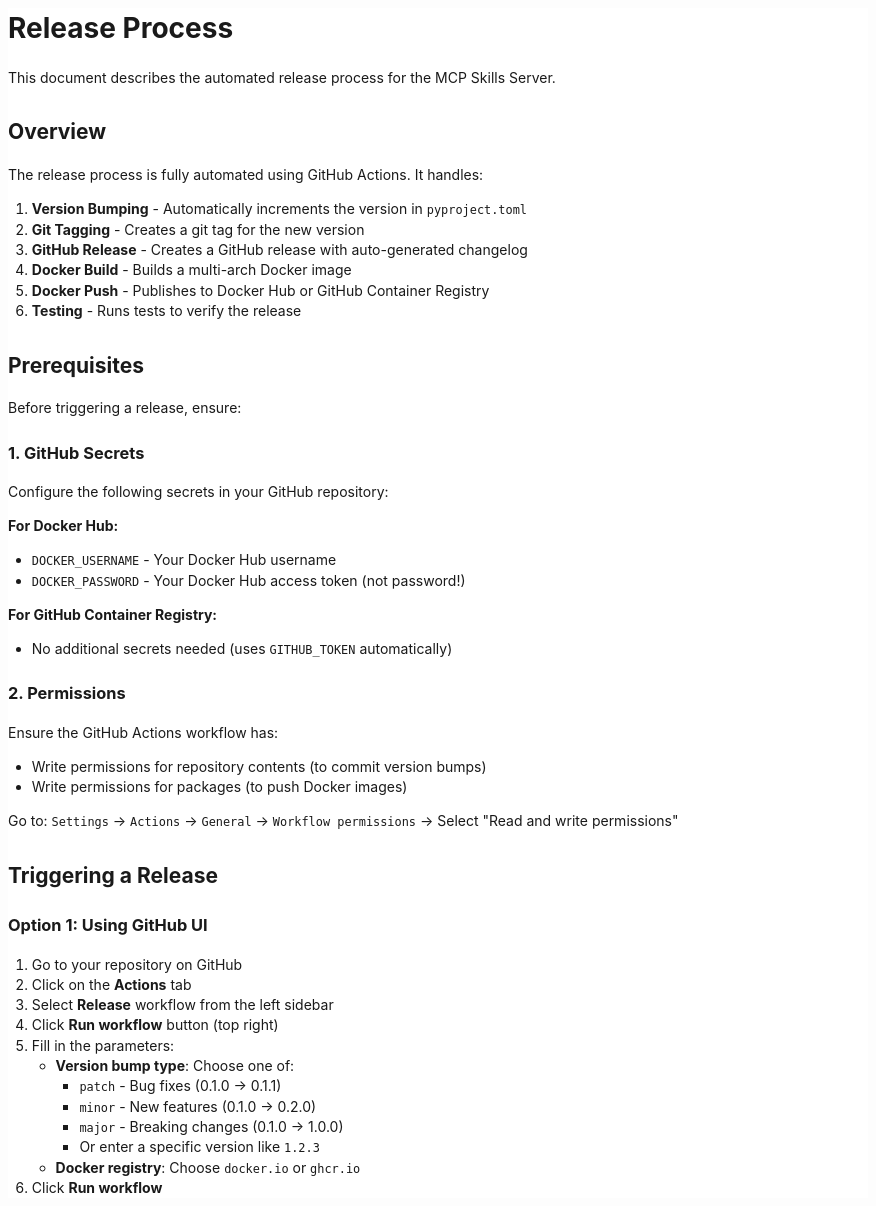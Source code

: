 # Release Process

This document describes the automated release process for the MCP Skills Server.

## Overview

The release process is fully automated using GitHub Actions. It handles:

1. **Version Bumping** - Automatically increments the version in `pyproject.toml`
2. **Git Tagging** - Creates a git tag for the new version
3. **GitHub Release** - Creates a GitHub release with auto-generated changelog
4. **Docker Build** - Builds a multi-arch Docker image
5. **Docker Push** - Publishes to Docker Hub or GitHub Container Registry
6. **Testing** - Runs tests to verify the release

## Prerequisites

Before triggering a release, ensure:

### 1. GitHub Secrets

Configure the following secrets in your GitHub repository:

**For Docker Hub:**
- `DOCKER_USERNAME` - Your Docker Hub username
- `DOCKER_PASSWORD` - Your Docker Hub access token (not password!)

**For GitHub Container Registry:**
- No additional secrets needed (uses `GITHUB_TOKEN` automatically)

### 2. Permissions

Ensure the GitHub Actions workflow has:
- Write permissions for repository contents (to commit version bumps)
- Write permissions for packages (to push Docker images)

Go to: `Settings` → `Actions` → `General` → `Workflow permissions` → Select "Read and write permissions"

## Triggering a Release

### Option 1: Using GitHub UI

1. Go to your repository on GitHub
2. Click on the **Actions** tab
3. Select **Release** workflow from the left sidebar
4. Click **Run workflow** button (top right)
5. Fill in the parameters:
   - **Version bump type**: Choose one of:
     - `patch` - Bug fixes (0.1.0 → 0.1.1)
     - `minor` - New features (0.1.0 → 0.2.0)
     - `major` - Breaking changes (0.1.0 → 1.0.0)
     - Or enter a specific version like `1.2.3`
   - **Docker registry**: Choose `docker.io` or `ghcr.io`
6. Click **Run workflow**
